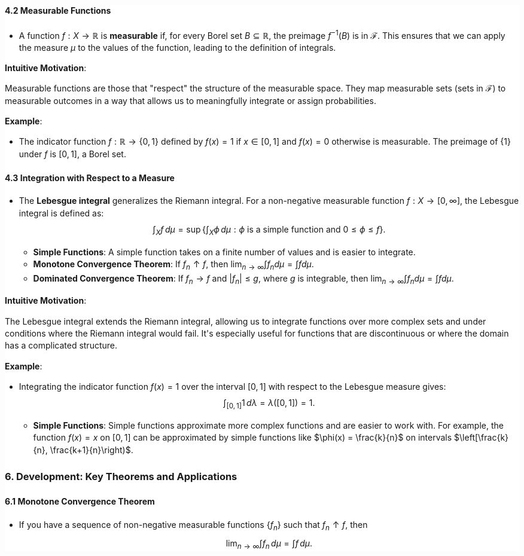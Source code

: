 #### 4.2 **Measurable Functions**

- A function $f: X \to \mathbb{R}$ is **measurable** if, for every Borel set $B \subseteq \mathbb{R}$, the preimage $f^{-1}(B)$ is in $\mathcal{F}$. This ensures that we can apply the measure $\mu$ to the values of the function, leading to the definition of integrals.

**Intuitive Motivation**:

Measurable functions are those that "respect" the structure of the measurable space. They map measurable sets (sets in $\mathcal{F}$) to measurable outcomes in a way that allows us to meaningfully integrate or assign probabilities.

**Example**:

- The indicator function $f: \mathbb{R} \to \{0, 1\}$ defined by $f(x) = 1$ if $x \in [0, 1]$ and $f(x) = 0$ otherwise is measurable. The preimage of $\{1\}$ under $f$ is $[0, 1]$, a Borel set.

#### 4.3 **Integration with Respect to a Measure**

- The **Lebesgue integral** generalizes the Riemann integral. For a non-negative measurable function $f: X \to [0, \infty]$, the Lebesgue integral is defined as:
  $$
  \int_X f \, d\mu = \sup \left\{ \int_X \phi \, d\mu : \phi \text{ is a simple function and } 0 \leq \phi \leq f \right\}.
  $$
  
  - **Simple Functions**: A simple function takes on a finite number of values and is easier to integrate.
  - **Monotone Convergence Theorem**: If $f_n \uparrow f$, then $\lim_{n \to \infty} \int f_n d\mu = \int f d\mu$.
  - **Dominated Convergence Theorem**: If $f_n \to f$ and $|f_n| \leq g$, where $g$ is integrable, then $\lim_{n \to \infty} \int f_n d\mu = \int f d\mu$.

**Intuitive Motivation**:

The Lebesgue integral extends the Riemann integral, allowing us to integrate functions over more complex sets and under conditions where the Riemann integral would fail. It's especially useful for functions that are discontinuous or where the domain has a complicated structure.

**Example**:

- Integrating the indicator function $f(x) = 1$ over the interval $[0, 1]$ with respect to the Lebesgue measure gives:
  $$
  \int_{[0,1]} 1 \, d\lambda = \lambda([0, 1]) = 1.
  $$
  
  - **Simple Functions**: Simple functions approximate more complex functions and are easier to work with. For example, the function $f(x) = x$ on $[0, 1]$ can be approximated by simple functions like $\phi(x) = \frac{k}{n}$ on intervals $\left[\frac{k}{n}, \frac{k+1}{n}\right)$.

### 6. **Development: Key Theorems and Applications**

#### 6.1 **Monotone Convergence Theorem**

- If you have a sequence of non-negative measurable functions $\{f_n\}$ such that $f_n \uparrow f$, then
  $$
  \lim_{n \to \infty} \int f_n \, d\mu = \int f \, d\mu.
  $$
  